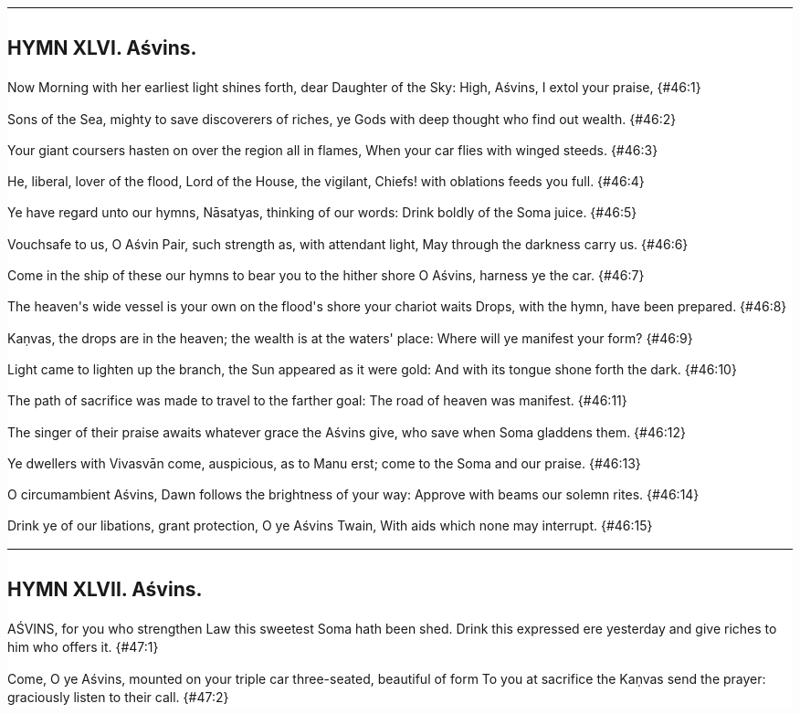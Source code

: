 * * *

## HYMN XLVI. Aśvins.

Now Morning with her earliest light shines forth, dear Daughter of the Sky:
High, Aśvins, I extol your praise, {#46:1}

Sons of the Sea, mighty to save discoverers of riches, ye
Gods with deep thought who find out wealth. {#46:2}

Your giant coursers hasten on over the region all in flames,
When your car flies with winged steeds. {#46:3}

He, liberal, lover of the flood, Lord of the House, the vigilant,
Chiefs! with oblations feeds you full. {#46:4}

Ye have regard unto our hymns, Nāsatyas, thinking of our words:
Drink boldly of the Soma juice. {#46:5}

Vouchsafe to us, O Aśvin Pair, such strength as, with attendant light,
May through the darkness carry us. {#46:6}

Come in the ship of these our hymns to bear you to the hither shore
O Aśvins, harness ye the car. {#46:7}

The heaven's wide vessel is your own on the flood's shore your chariot waits
Drops, with the hymn, have been prepared. {#46:8}

Kaṇvas, the drops are in the heaven; the wealth is at the waters' place:
Where will ye manifest your form? {#46:9}

Light came to lighten up the branch, the Sun appeared as it were gold:
And with its tongue shone forth the dark. {#46:10}

The path of sacrifice was made to travel to the farther goal:
The road of heaven was manifest. {#46:11}

The singer of their praise awaits whatever grace the Aśvins give,
who save when Soma gladdens them. {#46:12}

Ye dwellers with Vivasvān come, auspicious, as to Manu erst;
come to the Soma and our praise. {#46:13}

O circumambient Aśvins, Dawn follows the brightness of your way:
Approve with beams our solemn rites. {#46:14}

Drink ye of our libations, grant protection, O ye Aśvins Twain,
With aids which none may interrupt. {#46:15}

* * *

## HYMN XLVII. Aśvins.

AŚVINS, for you who strengthen Law this sweetest Soma hath been shed.
Drink this expressed ere yesterday and give riches to him who offers it. {#47:1}

Come, O ye Aśvins, mounted on your triple car three-seated, beautiful of form
To you at sacrifice the Kaṇvas send the prayer: graciously listen to their call. {#47:2}
